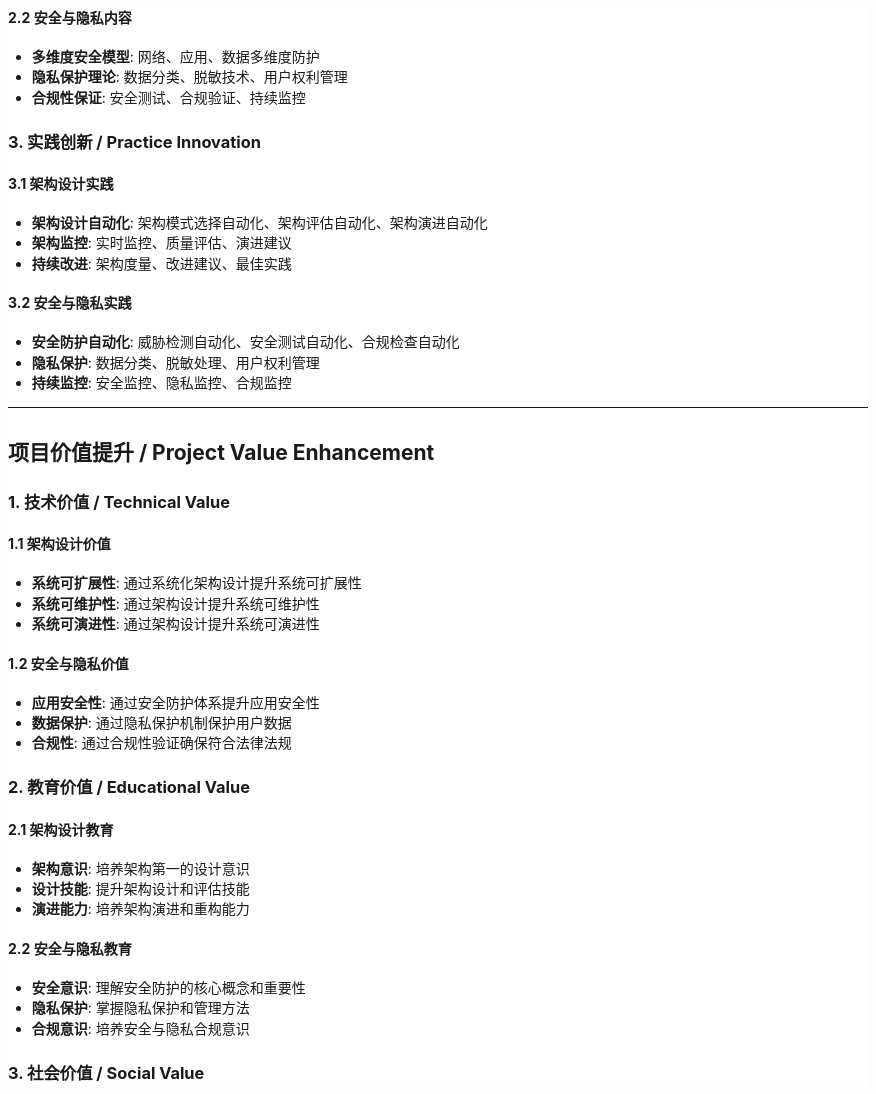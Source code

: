 #### 2.2 安全与隐私内容

- **多维度安全模型**: 网络、应用、数据多维度防护
- **隐私保护理论**: 数据分类、脱敏技术、用户权利管理
- **合规性保证**: 安全测试、合规验证、持续监控

### 3. 实践创新 / Practice Innovation

#### 3.1 架构设计实践

- **架构设计自动化**: 架构模式选择自动化、架构评估自动化、架构演进自动化
- **架构监控**: 实时监控、质量评估、演进建议
- **持续改进**: 架构度量、改进建议、最佳实践

#### 3.2 安全与隐私实践

- **安全防护自动化**: 威胁检测自动化、安全测试自动化、合规检查自动化
- **隐私保护**: 数据分类、脱敏处理、用户权利管理
- **持续监控**: 安全监控、隐私监控、合规监控

---

## 项目价值提升 / Project Value Enhancement

### 1. 技术价值 / Technical Value

#### 1.1 架构设计价值

- **系统可扩展性**: 通过系统化架构设计提升系统可扩展性
- **系统可维护性**: 通过架构设计提升系统可维护性
- **系统可演进性**: 通过架构设计提升系统可演进性

#### 1.2 安全与隐私价值

- **应用安全性**: 通过安全防护体系提升应用安全性
- **数据保护**: 通过隐私保护机制保护用户数据
- **合规性**: 通过合规性验证确保符合法律法规

### 2. 教育价值 / Educational Value

#### 2.1 架构设计教育

- **架构意识**: 培养架构第一的设计意识
- **设计技能**: 提升架构设计和评估技能
- **演进能力**: 培养架构演进和重构能力

#### 2.2 安全与隐私教育

- **安全意识**: 理解安全防护的核心概念和重要性
- **隐私保护**: 掌握隐私保护和管理方法
- **合规意识**: 培养安全与隐私合规意识

### 3. 社会价值 / Social Value
